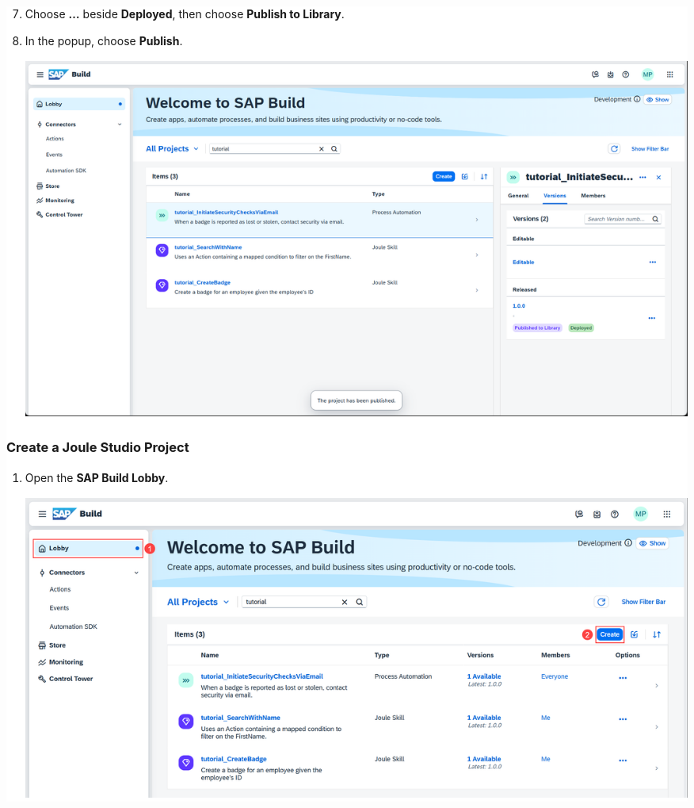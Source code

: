 7. Choose **…** beside **Deployed**, then choose **Publish to Library**.

8. In the popup, choose **Publish**.

    <!-- border -->
    ![Lobby published](joulestudio-skill-process-publish3.png)

### Create a Joule Studio Project

1. Open the **SAP Build Lobby**.

    <!-- border -->
    ![Lobby](joulestudio-skill-process-skill1.png)
